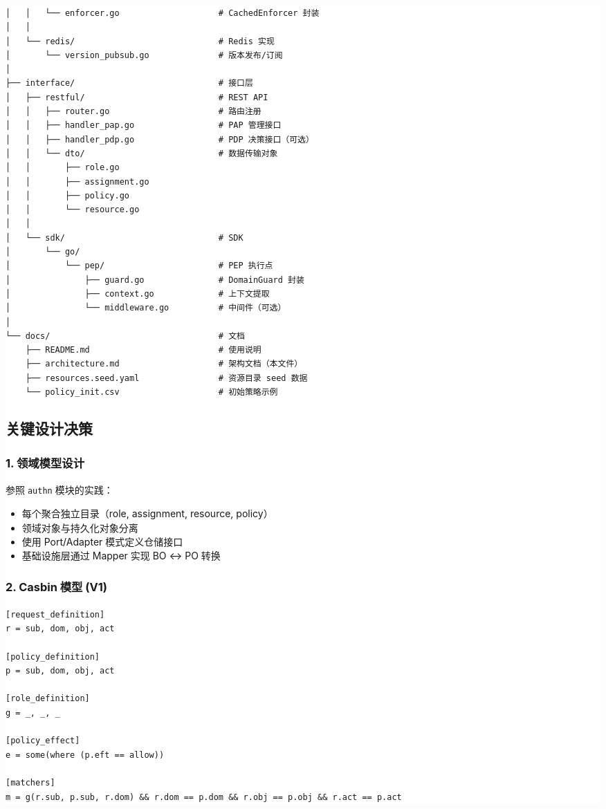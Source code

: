 ```text
│   │   └── enforcer.go                    # CachedEnforcer 封装
│   │
│   └── redis/                             # Redis 实现
│       └── version_pubsub.go              # 版本发布/订阅
│
├── interface/                             # 接口层
│   ├── restful/                           # REST API
│   │   ├── router.go                      # 路由注册
│   │   ├── handler_pap.go                 # PAP 管理接口
│   │   ├── handler_pdp.go                 # PDP 决策接口（可选）
│   │   └── dto/                           # 数据传输对象
│   │       ├── role.go
│   │       ├── assignment.go
│   │       ├── policy.go
│   │       └── resource.go
│   │
│   └── sdk/                               # SDK
│       └── go/
│           └── pep/                       # PEP 执行点
│               ├── guard.go               # DomainGuard 封装
│               ├── context.go             # 上下文提取
│               └── middleware.go          # 中间件（可选）
│
└── docs/                                  # 文档
    ├── README.md                          # 使用说明
    ├── architecture.md                    # 架构文档（本文件）
    ├── resources.seed.yaml                # 资源目录 seed 数据
    └── policy_init.csv                    # 初始策略示例
```

## 关键设计决策

### 1. 领域模型设计

参照 `authn` 模块的实践：

- 每个聚合独立目录（role, assignment, resource, policy）
- 领域对象与持久化对象分离
- 使用 Port/Adapter 模式定义仓储接口
- 基础设施层通过 Mapper 实现 BO ↔ PO 转换

### 2. Casbin 模型 (V1)

```text
[request_definition]
r = sub, dom, obj, act

[policy_definition]
p = sub, dom, obj, act

[role_definition]
g = _, _, _

[policy_effect]
e = some(where (p.eft == allow))

[matchers]
m = g(r.sub, p.sub, r.dom) && r.dom == p.dom && r.obj == p.obj && r.act == p.act
```
